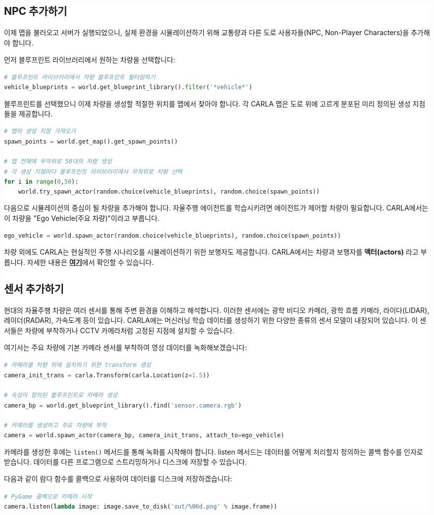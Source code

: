 ## NPC 추가하기

이제 맵을 불러오고 서버가 실행되었으니, 실제 환경을 시뮬레이션하기 위해 교통량과 다른 도로 사용자들(NPC, Non-Player Characters)을 추가해야 합니다.

먼저 블루프린트 라이브러리에서 원하는 차량을 선택합니다:

```py
# 블루프린트 라이브러리에서 차량 블루프린트 필터링하기
vehicle_blueprints = world.get_blueprint_library().filter('*vehicle*')
```
블루프린트를 선택했으니 이제 차량을 생성할 적절한 위치를 맵에서 찾아야 합니다. 각 CARLA 맵은 도로 위에 고르게 분포된 미리 정의된 생성 지점들을 제공합니다.

```py
# 맵의 생성 지점 가져오기
spawn_points = world.get_map().get_spawn_points()

# 맵 전체에 무작위로 50대의 차량 생성
# 각 생성 지점마다 블루프린트 라이브러리에서 무작위로 차량 선택
for i in range(0,50):
    world.try_spawn_actor(random.choice(vehicle_blueprints), random.choice(spawn_points))
```

다음으로 시뮬레이션의 중심이 될 차량을 추가해야 합니다. 자율주행 에이전트를 학습시키려면 에이전트가 제어할 차량이 필요합니다. CARLA에서는 이 차량을 "Ego Vehicle(주요 차량)"이라고 부릅니다.

```py
ego_vehicle = world.spawn_actor(random.choice(vehicle_blueprints), random.choice(spawn_points))
```

차량 외에도 CARLA는 현실적인 주행 시나리오를 시뮬레이션하기 위한 보행자도 제공합니다. CARLA에서는 차량과 보행자를 __액터(actors)__ 라고 부릅니다. 자세한 내용은 [__여기__](core_actors.md)에서 확인할 수 있습니다.

## 센서 추가하기

현대의 자율주행 차량은 여러 센서를 통해 주변 환경을 이해하고 해석합니다. 이러한 센서에는 광학 비디오 카메라, 광학 흐름 카메라, 라이다(LIDAR), 레이더(RADAR), 가속도계 등이 있습니다. CARLA에는 머신러닝 학습 데이터를 생성하기 위한 다양한 종류의 센서 모델이 내장되어 있습니다. 이 센서들은 차량에 부착하거나 CCTV 카메라처럼 고정된 지점에 설치할 수 있습니다.

여기서는 주요 차량에 기본 카메라 센서를 부착하여 영상 데이터를 녹화해보겠습니다:

```py
# 카메라를 차량 위에 설치하기 위한 transform 생성
camera_init_trans = carla.Transform(carla.Location(z=1.5))

# 속성이 정의된 블루프린트로 카메라 생성
camera_bp = world.get_blueprint_library().find('sensor.camera.rgb')

# 카메라를 생성하고 주요 차량에 부착
camera = world.spawn_actor(camera_bp, camera_init_trans, attach_to=ego_vehicle)
```
카메라를 생성한 후에는 `listen()` 메서드를 통해 녹화를 시작해야 합니다. listen 메서드는 데이터를 어떻게 처리할지 정의하는 콜백 함수를 인자로 받습니다. 데이터를 다른 프로그램으로 스트리밍하거나 디스크에 저장할 수 있습니다.

다음과 같이 람다 함수를 콜백으로 사용하여 데이터를 디스크에 저장하겠습니다:

```py
# PyGame 콜백으로 카메라 시작
camera.listen(lambda image: image.save_to_disk('out/%06d.png' % image.frame))
```
